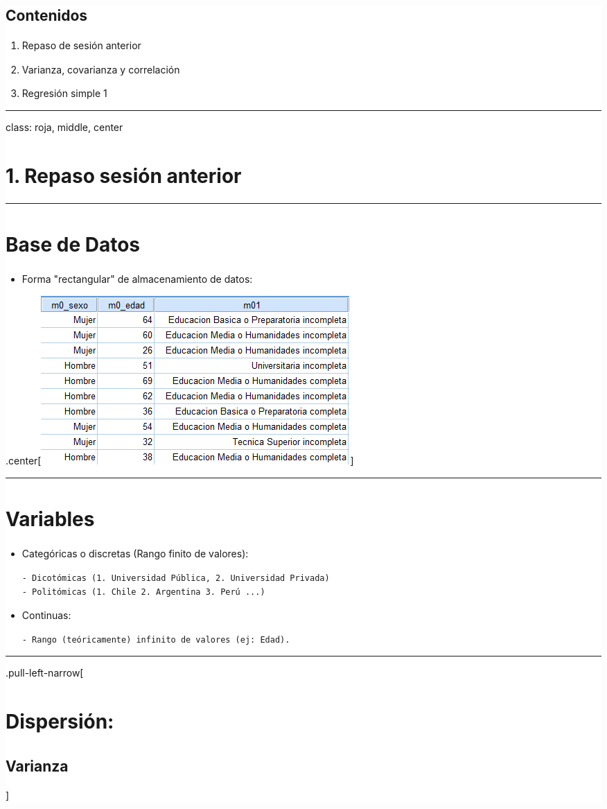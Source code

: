 ## Contenidos

1. Repaso de sesión anterior

2. Varianza, covarianza y correlación

3. Regresión simple 1

---
class: roja, middle, center

# 1. Repaso sesión anterior
---
# Base de Datos

* Forma "rectangular" de almacenamiento de datos:

.center[![:scale 60%](../02-bases/ObservacionesyVariables.png)]

---
# Variables

- Categóricas o discretas (Rango finito de valores):

      - Dicotómicas (1. Universidad Pública, 2. Universidad Privada)
      - Politómicas (1. Chile 2. Argentina 3. Perú ...)

- Continuas:

      - Rango (teóricamente) infinito de valores (ej: Edad).


---
.pull-left-narrow[
# Dispersión:
## Varianza
]
